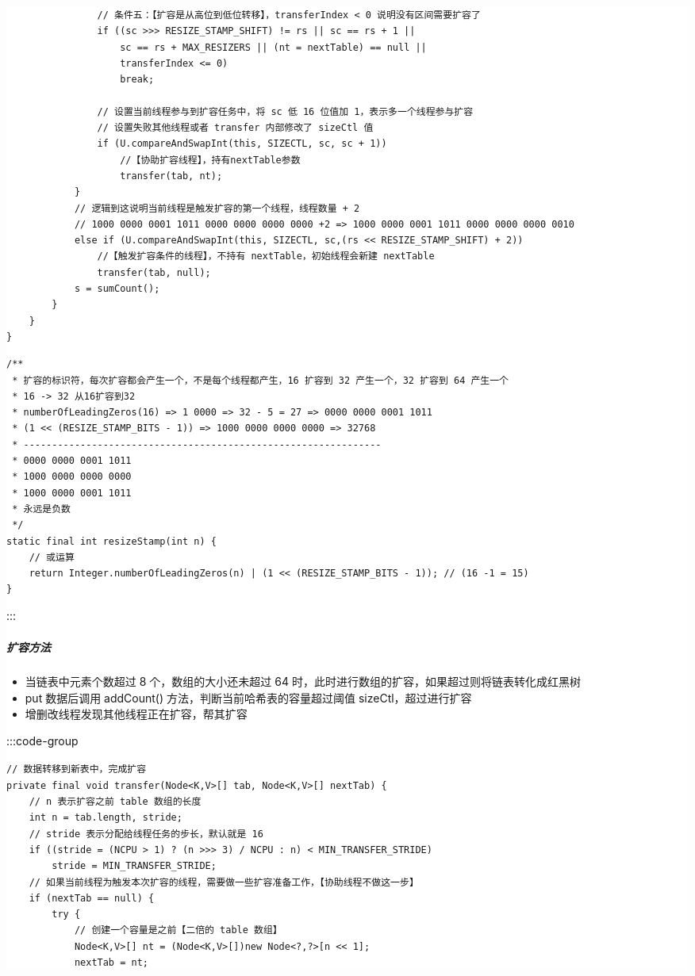 ```java[addCount]
                // 条件五：【扩容是从高位到低位转移】，transferIndex < 0 说明没有区间需要扩容了
                if ((sc >>> RESIZE_STAMP_SHIFT) != rs || sc == rs + 1 ||
                    sc == rs + MAX_RESIZERS || (nt = nextTable) == null ||
                    transferIndex <= 0)
                    break;
                
                // 设置当前线程参与到扩容任务中，将 sc 低 16 位值加 1，表示多一个线程参与扩容
                // 设置失败其他线程或者 transfer 内部修改了 sizeCtl 值
                if (U.compareAndSwapInt(this, SIZECTL, sc, sc + 1))
                    //【协助扩容线程】，持有nextTable参数
                    transfer(tab, nt);
            }
            // 逻辑到这说明当前线程是触发扩容的第一个线程，线程数量 + 2
            // 1000 0000 0001 1011 0000 0000 0000 0000 +2 => 1000 0000 0001 1011 0000 0000 0000 0010
            else if (U.compareAndSwapInt(this, SIZECTL, sc,(rs << RESIZE_STAMP_SHIFT) + 2))
                //【触发扩容条件的线程】，不持有 nextTable，初始线程会新建 nextTable
                transfer(tab, null);
            s = sumCount();
        }
    }
}
```

```java[resizeStamp]
/**
 * 扩容的标识符，每次扩容都会产生一个，不是每个线程都产生，16 扩容到 32 产生一个，32 扩容到 64 产生一个
 * 16 -> 32 从16扩容到32
 * numberOfLeadingZeros(16) => 1 0000 => 32 - 5 = 27 => 0000 0000 0001 1011
 * (1 << (RESIZE_STAMP_BITS - 1)) => 1000 0000 0000 0000 => 32768
 * ---------------------------------------------------------------
 * 0000 0000 0001 1011
 * 1000 0000 0000 0000
 * 1000 0000 0001 1011
 * 永远是负数
 */
static final int resizeStamp(int n) {
    // 或运算
    return Integer.numberOfLeadingZeros(n) | (1 << (RESIZE_STAMP_BITS - 1)); // (16 -1 = 15)
}
```

:::

##### 扩容方法

- 当链表中元素个数超过 8 个，数组的大小还未超过 64 时，此时进行数组的扩容，如果超过则将链表转化成红黑树
- put 数据后调用 addCount() 方法，判断当前哈希表的容量超过阈值 sizeCtl，超过进行扩容
- 增删改线程发现其他线程正在扩容，帮其扩容

:::code-group

```java[transfer]
// 数据转移到新表中，完成扩容
private final void transfer(Node<K,V>[] tab, Node<K,V>[] nextTab) {
    // n 表示扩容之前 table 数组的长度
    int n = tab.length, stride;
    // stride 表示分配给线程任务的步长，默认就是 16 
    if ((stride = (NCPU > 1) ? (n >>> 3) / NCPU : n) < MIN_TRANSFER_STRIDE)
        stride = MIN_TRANSFER_STRIDE;
    // 如果当前线程为触发本次扩容的线程，需要做一些扩容准备工作，【协助线程不做这一步】
    if (nextTab == null) {
        try {
            // 创建一个容量是之前【二倍的 table 数组】
            Node<K,V>[] nt = (Node<K,V>[])new Node<?,?>[n << 1];
            nextTab = nt;
```